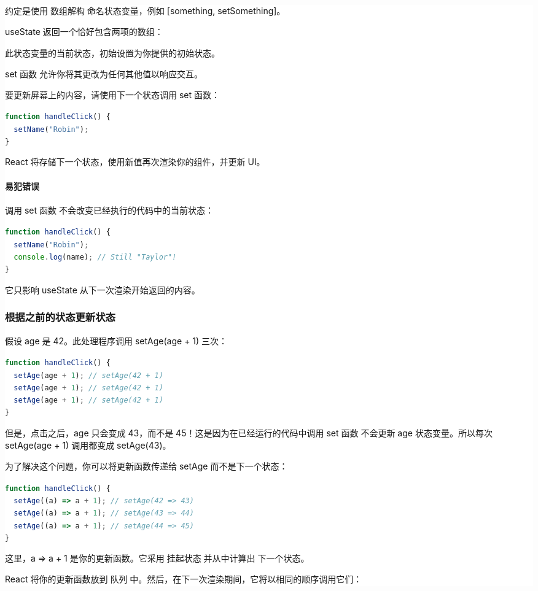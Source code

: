 约定是使用 数组解构 命名状态变量，例如 [something, setSomething]。

useState 返回一个恰好包含两项的数组：

此状态变量的当前状态，初始设置为你提供的初始状态。

set 函数 允许你将其更改为任何其他值以响应交互。

要更新屏幕上的内容，请使用下一个状态调用 set 函数：

```jsx
function handleClick() {
  setName("Robin");
}
```

React 将存储下一个状态，使用新值再次渲染你的组件，并更新 UI。

#### 易犯错误

调用 set 函数 不会改变已经执行的代码中的当前状态：

```jsx
function handleClick() {
  setName("Robin");
  console.log(name); // Still "Taylor"!
}
```

它只影响 useState 从下一次渲染开始返回的内容。

### 根据之前的状态更新状态

假设 age 是 42。此处理程序调用 setAge(age + 1) 三次：

```js
function handleClick() {
  setAge(age + 1); // setAge(42 + 1)
  setAge(age + 1); // setAge(42 + 1)
  setAge(age + 1); // setAge(42 + 1)
}
```

但是，点击之后，age 只会变成 43，而不是 45！这是因为在已经运行的代码中调用 set 函数 不会更新 age 状态变量。所以每次 setAge(age + 1) 调用都变成 setAge(43)。

为了解决这个问题，你可以将更新函数传递给 setAge 而不是下一个状态：

```jsx
function handleClick() {
  setAge((a) => a + 1); // setAge(42 => 43)
  setAge((a) => a + 1); // setAge(43 => 44)
  setAge((a) => a + 1); // setAge(44 => 45)
}
```

这里，a => a + 1 是你的更新函数。它采用 挂起状态 并从中计算出 下一个状态。

React 将你的更新函数放到 队列 中。然后，在下一次渲染期间，它将以相同的顺序调用它们：
